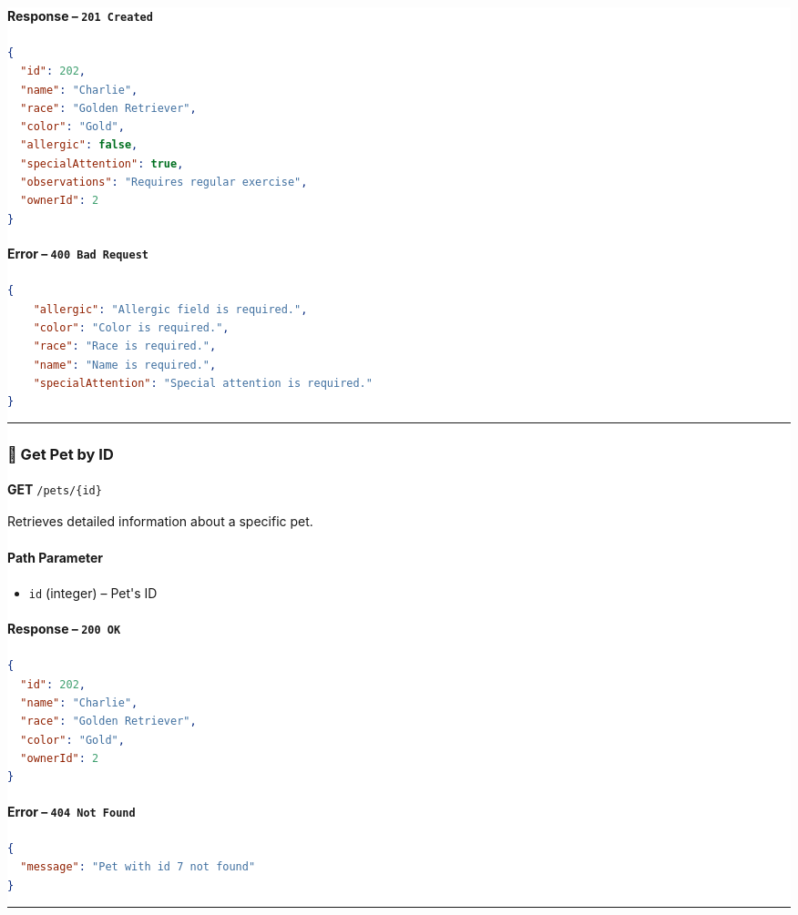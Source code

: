 #### Response – `201 Created`

```json
{
  "id": 202,
  "name": "Charlie",
  "race": "Golden Retriever",
  "color": "Gold",
  "allergic": false,
  "specialAttention": true,
  "observations": "Requires regular exercise",
  "ownerId": 2
}
```

#### Error –  `400 Bad Request`

```json
{
	"allergic": "Allergic field is required.",
	"color": "Color is required.",
	"race": "Race is required.",
	"name": "Name is required.",
	"specialAttention": "Special attention is required."
}
```

---

### 🔹 Get Pet by ID

**GET** `/pets/{id}`

Retrieves detailed information about a specific pet.

#### Path Parameter

* `id` (integer) – Pet's ID

#### Response – `200 OK`

```json
{
  "id": 202,
  "name": "Charlie",
  "race": "Golden Retriever",
  "color": "Gold",
  "ownerId": 2
}
```

#### Error – `404 Not Found`

```json
{
  "message": "Pet with id 7 not found"
}
```

---